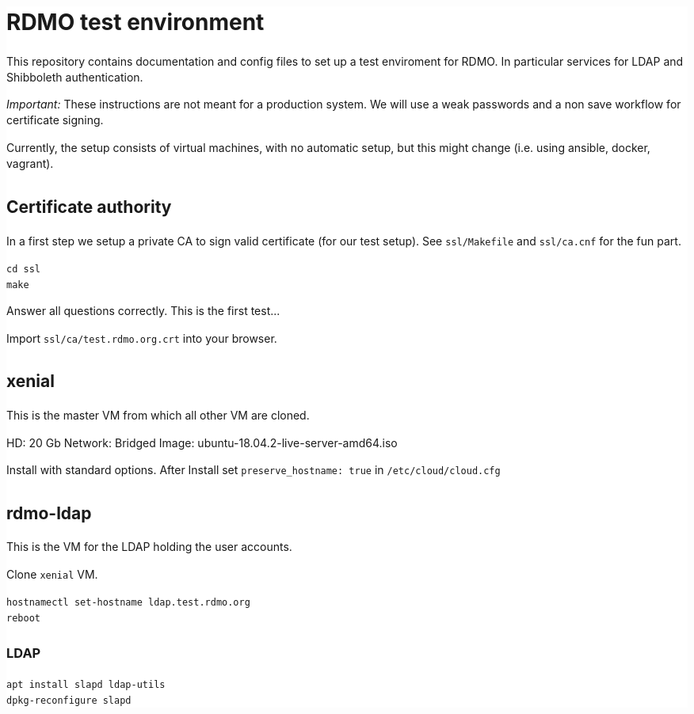 # RDMO test environment

This repository contains documentation and config files to set up a test enviroment for RDMO. In particular services for LDAP and Shibboleth authentication.

*Important:* These instructions are not meant for a production system. We will use a weak passwords and a non save workflow for certificate signing.

Currently, the setup consists of virtual machines, with no automatic setup, but this might change (i.e. using ansible, docker, vagrant).


## Certificate authority

In a first step we setup a private CA to sign valid certificate (for our test setup). See `ssl/Makefile` and `ssl/ca.cnf` for the fun part.

```
cd ssl
make
```

Answer all questions correctly. This is the first test...

Import `ssl/ca/test.rdmo.org.crt` into your browser.


## xenial

This is the master VM from which all other VM are cloned.

HD: 20 Gb
Network: Bridged
Image: ubuntu-18.04.2-live-server-amd64.iso

Install with standard options.
After Install set `preserve_hostname: true` in `/etc/cloud/cloud.cfg`


## rdmo-ldap

This is the VM for the LDAP holding the user accounts.

Clone `xenial` VM.

```bash
hostnamectl set-hostname ldap.test.rdmo.org
reboot
```

### LDAP

```
apt install slapd ldap-utils
dpkg-reconfigure slapd
```
